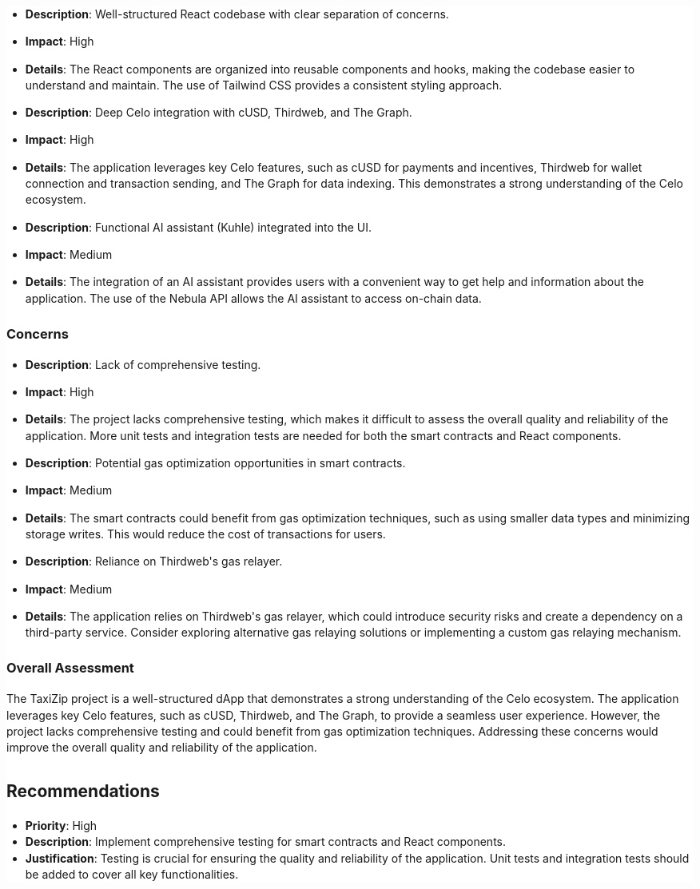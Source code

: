 - **Description**: Well-structured React codebase with clear separation of concerns.
- **Impact**: High
- **Details**: The React components are organized into reusable components and hooks, making the codebase easier to understand and maintain. The use of Tailwind CSS provides a consistent styling approach.

- **Description**: Deep Celo integration with cUSD, Thirdweb, and The Graph.
- **Impact**: High
- **Details**: The application leverages key Celo features, such as cUSD for payments and incentives, Thirdweb for wallet connection and transaction sending, and The Graph for data indexing. This demonstrates a strong understanding of the Celo ecosystem.

- **Description**: Functional AI assistant (Kuhle) integrated into the UI.
- **Impact**: Medium
- **Details**: The integration of an AI assistant provides users with a convenient way to get help and information about the application. The use of the Nebula API allows the AI assistant to access on-chain data.


### Concerns

- **Description**: Lack of comprehensive testing.
- **Impact**: High
- **Details**: The project lacks comprehensive testing, which makes it difficult to assess the overall quality and reliability of the application. More unit tests and integration tests are needed for both the smart contracts and React components.

- **Description**: Potential gas optimization opportunities in smart contracts.
- **Impact**: Medium
- **Details**: The smart contracts could benefit from gas optimization techniques, such as using smaller data types and minimizing storage writes. This would reduce the cost of transactions for users.

- **Description**: Reliance on Thirdweb's gas relayer.
- **Impact**: Medium
- **Details**: The application relies on Thirdweb's gas relayer, which could introduce security risks and create a dependency on a third-party service. Consider exploring alternative gas relaying solutions or implementing a custom gas relaying mechanism.


### Overall Assessment

The TaxiZip project is a well-structured dApp that demonstrates a strong understanding of the Celo ecosystem. The application leverages key Celo features, such as cUSD, Thirdweb, and The Graph, to provide a seamless user experience. However, the project lacks comprehensive testing and could benefit from gas optimization techniques. Addressing these concerns would improve the overall quality and reliability of the application.

## Recommendations

- **Priority**: High
- **Description**: Implement comprehensive testing for smart contracts and React components.
- **Justification**: Testing is crucial for ensuring the quality and reliability of the application. Unit tests and integration tests should be added to cover all key functionalities.
